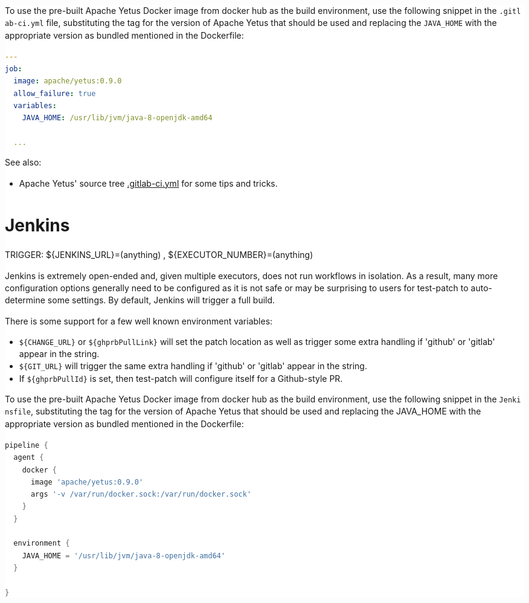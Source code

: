 To use the pre-built Apache Yetus Docker image from docker hub as the build environment, use the following snippet in the `.gitlab-ci.yml` file, substituting the tag for the version of Apache Yetus that should be used and replacing the `JAVA_HOME` with the appropriate version as bundled mentioned in the Dockerfile:

```yaml
---
job:
  image: apache/yetus:0.9.0
  allow_failure: true
  variables:
    JAVA_HOME: /usr/lib/jvm/java-8-openjdk-amd64

  ...
```

See also:

* Apache Yetus' source tree [.gitlab-ci.yml](https://github.com/apache/yetus/blob/main/.gitlab-ci.yml) for some tips and tricks.

# Jenkins

TRIGGER: ${JENKINS_URL}=(anything)  ,  ${EXECUTOR_NUMBER}=(anything)

Jenkins is extremely open-ended and, given multiple executors, does not run workflows in isolation.  As a result, many more configuration options generally need to be configured as it is not safe or may be surprising to users for test-patch to auto-determine some settings.  By default, Jenkins will trigger a full build.

There is some support for a few well known environment variables:

* `${CHANGE_URL}` or `${ghprbPullLink}` will set the patch location as well as trigger some extra handling if 'github' or 'gitlab' appear in the string.
* `${GIT_URL}` will trigger the same extra handling if 'github' or 'gitlab' appear in the string.
* If `${ghprbPullId}` is set, then test-patch will configure itself for a Github-style PR.

To use the pre-built Apache Yetus Docker image from docker hub as the build environment, use the following snippet in the `Jenkinsfile`, substituting the tag for the version of Apache Yetus that should be used and replacing the JAVA_HOME with the appropriate version as bundled mentioned in the Dockerfile:

```groovy
pipeline {
  agent {
    docker {
      image 'apache/yetus:0.9.0'
      args '-v /var/run/docker.sock:/var/run/docker.sock'
    }
  }

  environment {
    JAVA_HOME = '/usr/lib/jvm/java-8-openjdk-amd64'
  }

}

```
